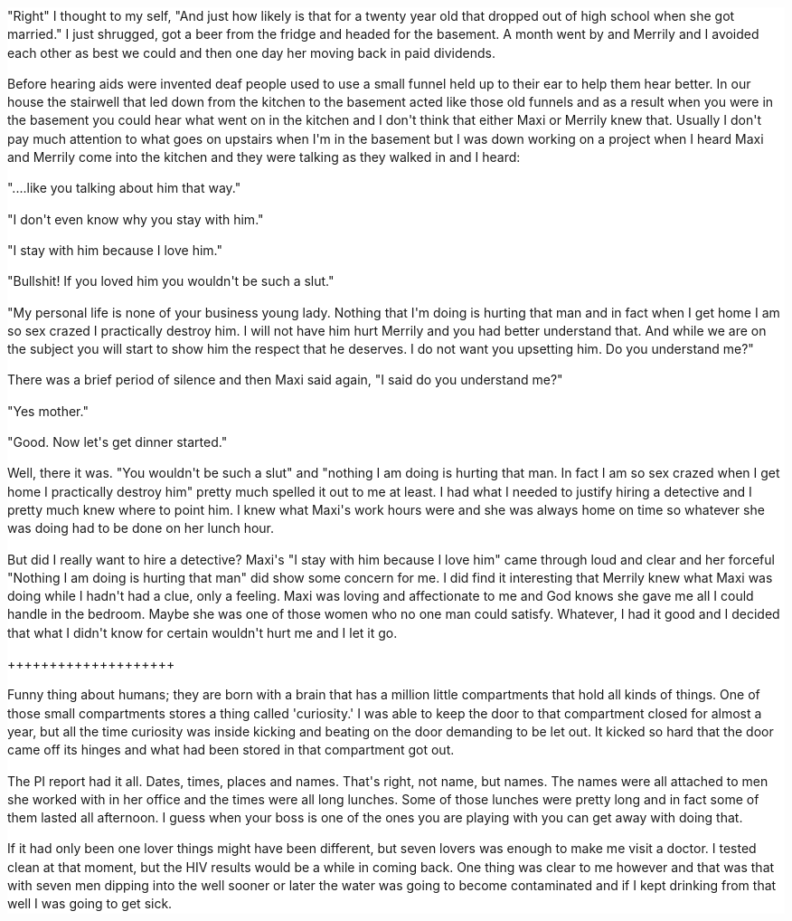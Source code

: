  "Right" I thought to my self, "And just how likely is that for a twenty year old that dropped out of high school when she got married." I just shrugged, got a beer from the fridge and headed for the basement. A month went by and Merrily and I avoided each other as best we could and then one day her moving back in paid dividends. 

 Before hearing aids were invented deaf people used to use a small funnel held up to their ear to help them hear better. In our house the stairwell that led down from the kitchen to the basement acted like those old funnels and as a result when you were in the basement you could hear what went on in the kitchen and I don't think that either Maxi or Merrily knew that. Usually I don't pay much attention to what goes on upstairs when I'm in the basement but I was down working on a project when I heard Maxi and Merrily come into the kitchen and they were talking as they walked in and I heard: 

 "....like you talking about him that way." 

 "I don't even know why you stay with him." 

 "I stay with him because I love him." 

 "Bullshit! If you loved him you wouldn't be such a slut." 

 "My personal life is none of your business young lady. Nothing that I'm doing is hurting that man and in fact when I get home I am so sex crazed I practically destroy him. I will not have him hurt Merrily and you had better understand that. And while we are on the subject you will start to show him the respect that he deserves. I do not want you upsetting him. Do you understand me?" 

 There was a brief period of silence and then Maxi said again, "I said do you understand me?" 

 "Yes mother." 

 "Good. Now let's get dinner started." 

 Well, there it was. "You wouldn't be such a slut" and "nothing I am doing is hurting that man. In fact I am so sex crazed when I get home I practically destroy him" pretty much spelled it out to me at least. I had what I needed to justify hiring a detective and I pretty much knew where to point him. I knew what Maxi's work hours were and she was always home on time so whatever she was doing had to be done on her lunch hour. 

 But did I really want to hire a detective? Maxi's "I stay with him because I love him" came through loud and clear and her forceful "Nothing I am doing is hurting that man" did show some concern for me. I did find it interesting that Merrily knew what Maxi was doing while I hadn't had a clue, only a feeling. Maxi was loving and affectionate to me and God knows she gave me all I could handle in the bedroom. Maybe she was one of those women who no one man could satisfy. Whatever, I had it good and I decided that what I didn't know for certain wouldn't hurt me and I let it go. 

 ++++++++++++++++++++ 

 Funny thing about humans; they are born with a brain that has a million little compartments that hold all kinds of things. One of those small compartments stores a thing called 'curiosity.' I was able to keep the door to that compartment closed for almost a year, but all the time curiosity was inside kicking and beating on the door demanding to be let out. It kicked so hard that the door came off its hinges and what had been stored in that compartment got out. 

 The PI report had it all. Dates, times, places and names. That's right, not name, but names. The names were all attached to men she worked with in her office and the times were all long lunches. Some of those lunches were pretty long and in fact some of them lasted all afternoon. I guess when your boss is one of the ones you are playing with you can get away with doing that. 

 If it had only been one lover things might have been different, but seven lovers was enough to make me visit a doctor. I tested clean at that moment, but the HIV results would be a while in coming back. One thing was clear to me however and that was that with seven men dipping into the well sooner or later the water was going to become contaminated and if I kept drinking from that well I was going to get sick. 
